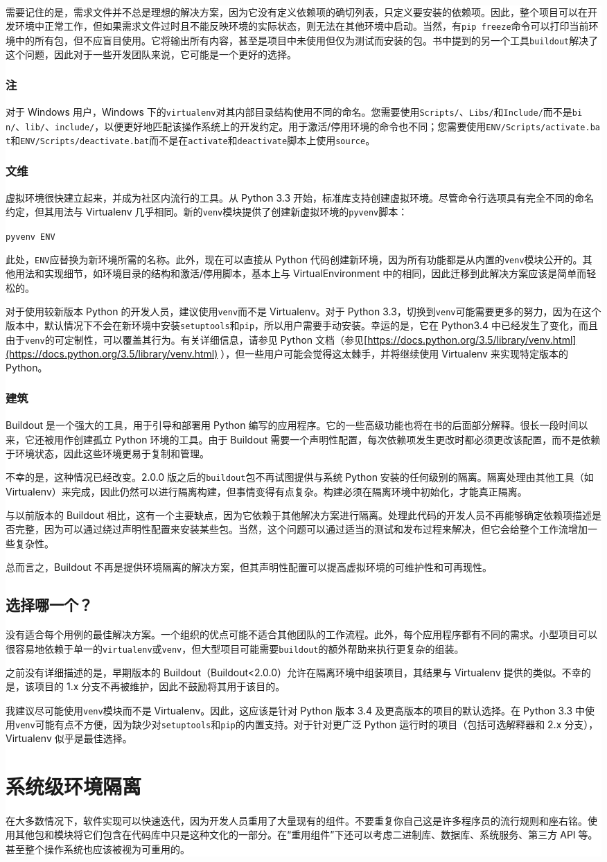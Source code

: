 需要记住的是，需求文件并不总是理想的解决方案，因为它没有定义依赖项的确切列表，只定义要安装的依赖项。因此，整个项目可以在开发环境中正常工作，但如果需求文件过时且不能反映环境的实际状态，则无法在其他环境中启动。当然，有`pip freeze`命令可以打印当前环境中的所有包，但不应盲目使用。它将输出所有内容，甚至是项目中未使用但仅为测试而安装的包。书中提到的另一个工具`buildout`解决了这个问题，因此对于一些开发团队来说，它可能是一个更好的选择。

### 注

对于 Windows 用户，Windows 下的`virtualenv`对其内部目录结构使用不同的命名。您需要使用`Scripts/`、`Libs/`和`Include/`而不是`bin/`、`lib/`、`include/`，以便更好地匹配该操作系统上的开发约定。用于激活/停用环境的命令也不同；您需要使用`ENV/Scripts/activate.bat`和`ENV/Scripts/deactivate.bat`而不是在`activate`和`deactivate`脚本上使用`source`。

### 文维

虚拟环境很快建立起来，并成为社区内流行的工具。从 Python 3.3 开始，标准库支持创建虚拟环境。尽管命令行选项具有完全不同的命名约定，但其用法与 Virtualenv 几乎相同。新的`venv`模块提供了创建新虚拟环境的`pyvenv`脚本：

```py
pyvenv ENV

```

此处，`ENV`应替换为新环境所需的名称。此外，现在可以直接从 Python 代码创建新环境，因为所有功能都是从内置的`venv`模块公开的。其他用法和实现细节，如环境目录的结构和激活/停用脚本，基本上与 VirtualEnvironment 中的相同，因此迁移到此解决方案应该是简单而轻松的。

对于使用较新版本 Python 的开发人员，建议使用`venv`而不是 Virtualenv。对于 Python 3.3，切换到`venv`可能需要更多的努力，因为在这个版本中，默认情况下不会在新环境中安装`setuptools`和`pip`，所以用户需要手动安装。幸运的是，它在 Python3.4 中已经发生了变化，而且由于`venv`的可定制性，可以覆盖其行为。有关详细信息，请参见 Python 文档（参见[https://docs.python.org/3.5/library/venv.html](https://docs.python.org/3.5/library/venv.html) ），但一些用户可能会觉得这太棘手，并将继续使用 Virtualenv 来实现特定版本的 Python。

### 建筑

Buildout 是一个强大的工具，用于引导和部署用 Python 编写的应用程序。它的一些高级功能也将在书的后面部分解释。很长一段时间以来，它还被用作创建孤立 Python 环境的工具。由于 Buildout 需要一个声明性配置，每次依赖项发生更改时都必须更改该配置，而不是依赖于环境状态，因此这些环境更易于复制和管理。

不幸的是，这种情况已经改变。2.0.0 版之后的`buildout`包不再试图提供与系统 Python 安装的任何级别的隔离。隔离处理由其他工具（如 Virtualenv）来完成，因此仍然可以进行隔离构建，但事情变得有点复杂。构建必须在隔离环境中初始化，才能真正隔离。

与以前版本的 Buildout 相比，这有一个主要缺点，因为它依赖于其他解决方案进行隔离。处理此代码的开发人员不再能够确定依赖项描述是否完整，因为可以通过绕过声明性配置来安装某些包。当然，这个问题可以通过适当的测试和发布过程来解决，但它会给整个工作流增加一些复杂性。

总而言之，Buildout 不再是提供环境隔离的解决方案，但其声明性配置可以提高虚拟环境的可维护性和可再现性。

## 选择哪一个？

没有适合每个用例的最佳解决方案。一个组织的优点可能不适合其他团队的工作流程。此外，每个应用程序都有不同的需求。小型项目可以很容易地依赖于单一的`virtualenv`或`venv`，但大型项目可能需要`buildout`的额外帮助来执行更复杂的组装。

之前没有详细描述的是，早期版本的 Buildout（Buildout<2.0.0）允许在隔离环境中组装项目，其结果与 Virtualenv 提供的类似。不幸的是，该项目的 1.x 分支不再被维护，因此不鼓励将其用于该目的。

我建议尽可能使用`venv`模块而不是 Virtualenv。因此，这应该是针对 Python 版本 3.4 及更高版本的项目的默认选择。在 Python 3.3 中使用`venv`可能有点不方便，因为缺少对`setuptools`和`pip`的内置支持。对于针对更广泛 Python 运行时的项目（包括可选解释器和 2.x 分支），Virtualenv 似乎是最佳选择。

# 系统级环境隔离

在大多数情况下，软件实现可以快速迭代，因为开发人员重用了大量现有的组件。不要重复你自己这是许多程序员的流行规则和座右铭。使用其他包和模块将它们包含在代码库中只是这种文化的一部分。在“重用组件”下还可以考虑二进制库、数据库、系统服务、第三方 API 等。甚至整个操作系统也应该被视为可重用的。
